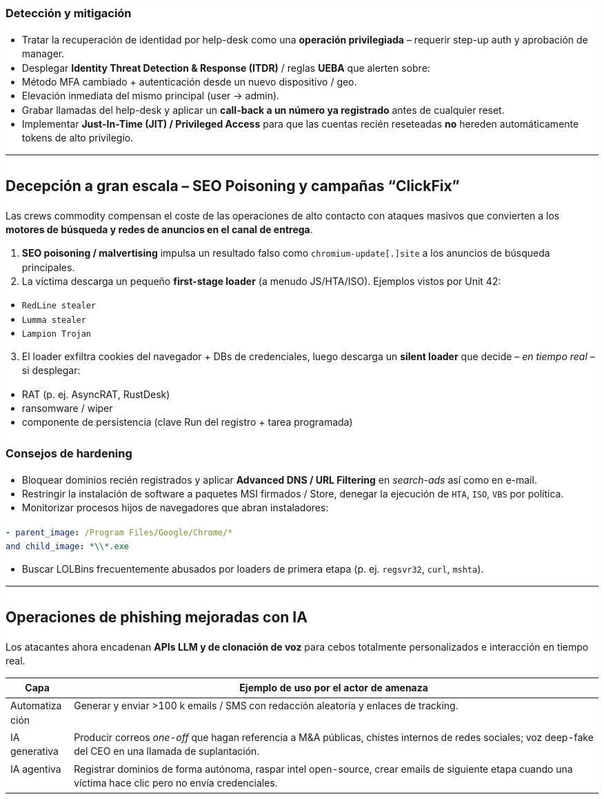 ### Detección y mitigación
* Tratar la recuperación de identidad por help-desk como una **operación privilegiada** – requerir step-up auth y aprobación de manager.
* Desplegar **Identity Threat Detection & Response (ITDR)** / reglas **UEBA** que alerten sobre:
* Método MFA cambiado + autenticación desde un nuevo dispositivo / geo.
* Elevación inmediata del mismo principal (user → admin).
* Grabar llamadas del help-desk y aplicar un **call-back a un número ya registrado** antes de cualquier reset.
* Implementar **Just-In-Time (JIT) / Privileged Access** para que las cuentas recién reseteadas **no** hereden automáticamente tokens de alto privilegio.

---

## Decepción a gran escala – SEO Poisoning y campañas “ClickFix”
Las crews commodity compensan el coste de las operaciones de alto contacto con ataques masivos que convierten a los **motores de búsqueda y redes de anuncios en el canal de entrega**.

1. **SEO poisoning / malvertising** impulsa un resultado falso como `chromium-update[.]site` a los anuncios de búsqueda principales.
2. La víctima descarga un pequeño **first-stage loader** (a menudo JS/HTA/ISO). Ejemplos vistos por Unit 42:
* `RedLine stealer`
* `Lumma stealer`
* `Lampion Trojan`
3. El loader exfiltra cookies del navegador + DBs de credenciales, luego descarga un **silent loader** que decide – *en tiempo real* – si desplegar:
* RAT (p. ej. AsyncRAT, RustDesk)
* ransomware / wiper
* componente de persistencia (clave Run del registro + tarea programada)

### Consejos de hardening
* Bloquear dominios recién registrados y aplicar **Advanced DNS / URL Filtering** en *search-ads* así como en e-mail.
* Restringir la instalación de software a paquetes MSI firmados / Store, denegar la ejecución de `HTA`, `ISO`, `VBS` por política.
* Monitorizar procesos hijos de navegadores que abran instaladores:
```yaml
- parent_image: /Program Files/Google/Chrome/*
and child_image: *\\*.exe
```
* Buscar LOLBins frecuentemente abusados por loaders de primera etapa (p. ej. `regsvr32`, `curl`, `mshta`).

---

## Operaciones de phishing mejoradas con IA
Los atacantes ahora encadenan **APIs LLM y de clonación de voz** para cebos totalmente personalizados e interacción en tiempo real.

| Capa | Ejemplo de uso por el actor de amenaza |
|------|----------------------------------------|
| Automatización | Generar y enviar >100 k emails / SMS con redacción aleatoria y enlaces de tracking. |
| IA generativa | Producir correos *one-off* que hagan referencia a M&A públicas, chistes internos de redes sociales; voz deep-fake del CEO en una llamada de suplantación. |
| IA agentiva | Registrar dominios de forma autónoma, raspar intel open-source, crear emails de siguiente etapa cuando una víctima hace clic pero no envía credenciales. |
